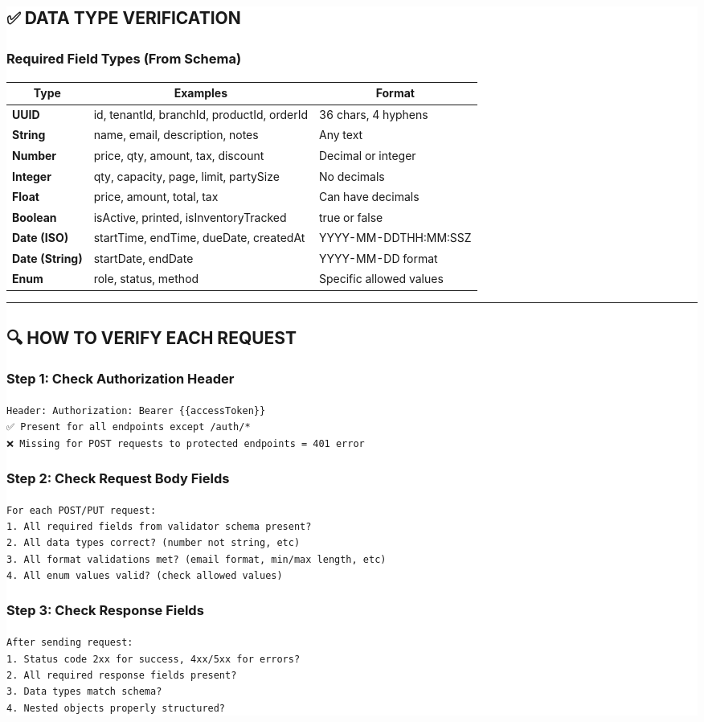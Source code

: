 ## ✅ DATA TYPE VERIFICATION

### Required Field Types (From Schema)

| Type              | Examples                                   | Format                  |
| ----------------- | ------------------------------------------ | ----------------------- |
| **UUID**          | id, tenantId, branchId, productId, orderId | 36 chars, 4 hyphens     |
| **String**        | name, email, description, notes            | Any text                |
| **Number**        | price, qty, amount, tax, discount          | Decimal or integer      |
| **Integer**       | qty, capacity, page, limit, partySize      | No decimals             |
| **Float**         | price, amount, total, tax                  | Can have decimals       |
| **Boolean**       | isActive, printed, isInventoryTracked      | true or false           |
| **Date (ISO)**    | startTime, endTime, dueDate, createdAt     | YYYY-MM-DDTHH:MM:SSZ    |
| **Date (String)** | startDate, endDate                         | YYYY-MM-DD format       |
| **Enum**          | role, status, method                       | Specific allowed values |

---

## 🔍 HOW TO VERIFY EACH REQUEST

### Step 1: Check Authorization Header

```
Header: Authorization: Bearer {{accessToken}}
✅ Present for all endpoints except /auth/*
❌ Missing for POST requests to protected endpoints = 401 error
```

### Step 2: Check Request Body Fields

```
For each POST/PUT request:
1. All required fields from validator schema present?
2. All data types correct? (number not string, etc)
3. All format validations met? (email format, min/max length, etc)
4. All enum values valid? (check allowed values)
```

### Step 3: Check Response Fields

```
After sending request:
1. Status code 2xx for success, 4xx/5xx for errors?
2. All required response fields present?
3. Data types match schema?
4. Nested objects properly structured?
```
